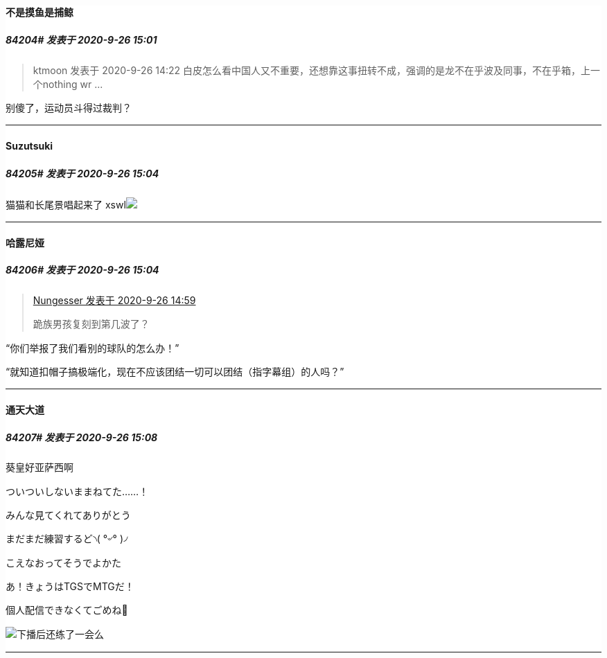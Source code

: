 ####  不是摸鱼是捕鲸  
##### 84204#       发表于 2020-9-26 15:01


<blockquote>ktmoon 发表于 2020-9-26 14:22
白皮怎么看中国人又不重要，还想靠这事扭转不成，强调的是龙不在乎波及同事，不在乎箱，上一个nothing wr ...</blockquote>
别傻了，运动员斗得过裁判？


*****

####  Suzutsuki  
##### 84205#       发表于 2020-9-26 15:04


猫猫和长尾景唱起来了 xswl<img src="https://static.saraba1st.com/image/smiley/face2017/066.png" referrerpolicy="no-referrer">


*****

####  哈露尼娅  
##### 84206#       发表于 2020-9-26 15:04


<blockquote><a href="httphttps://bbs.saraba1st.com/2b/forum.php?mod=redirect&amp;goto=findpost&amp;pid=48860984&amp;ptid=1941579" target="_blank">Nungesser 发表于 2020-9-26 14:59</a>

跪族男孩复刻到第几波了？</blockquote>
“你们举报了我们看别的球队的怎么办！”


“就知道扣帽子搞极端化，现在不应该团结一切可以团结（指字幕组）的人吗？”


*****

####  通天大道  
##### 84207#       发表于 2020-9-26 15:08


葵皇好亚萨西啊


ついついしないままねてた……！

みんな見てくれてありがとう

まだまだ練習するど৲( °৺° )৴


こえなおってそうでよかた


あ！きょうはTGSでMTGだ！

個人配信できなくてごめね🥺

<img src="https://static.saraba1st.com/image/smiley/face2017/135.png" referrerpolicy="no-referrer">下播后还练了一会么


*****
